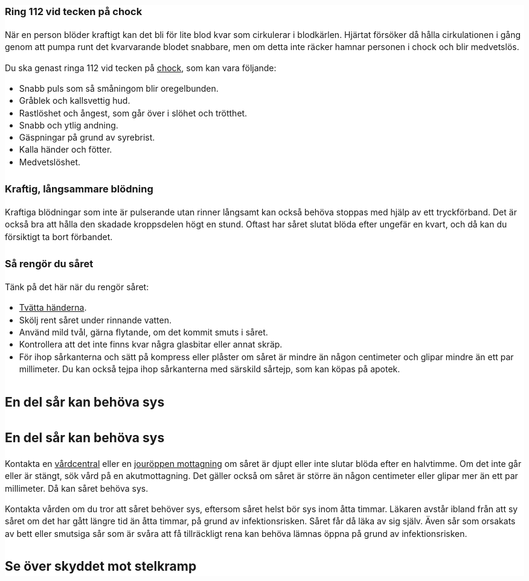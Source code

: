 ### Ring 112 vid tecken på chock

När en person blöder kraftigt kan det bli för lite blod kvar som cirkulerar i blodkärlen. Hjärtat försöker då hålla cirkulationen i gång genom att pumpa runt det kvarvarande blodet snabbare, men om detta inte räcker hamnar personen i chock och blir medvetslös.

Du ska genast ringa 112 vid tecken på [chock](https://www.1177.se/olyckor--skador/akuta-rad---forsta-hjalpen/chock/), som kan vara följande:

*   Snabb puls som så småningom blir oregelbunden.
*   Gråblek och kallsvettig hud.
*   Rastlöshet och ångest, som går över i slöhet och trötthet.
*   Snabb och ytlig andning.
*   Gäspningar på grund av syrebrist.
*   Kalla händer och fötter.
*   Medvetslöshet.

### Kraftig, långsammare blödning

Kraftiga blödningar som inte är pulserande utan rinner långsamt kan också behöva stoppas med hjälp av ett tryckförband. Det är också bra att hålla den skadade kroppsdelen högt en stund. Oftast har såret slutat blöda efter ungefär en kvart, och då kan du försiktigt ta bort förbandet.

### Så rengör du såret

Tänk på det här när du rengör såret:

*   [Tvätta händerna](https://www.1177.se/barn--gravid/vard-och-stod-for-barn/for-dig-som-ar-barn-eller-ung/film-sa-tvattar-du-handerna/).
*   Skölj rent såret under rinnande vatten.
*   Använd mild tvål, gärna flytande, om det kommit smuts i såret.
*   Kontrollera att det inte finns kvar några glasbitar eller annat skräp.
*   För ihop sårkanterna och sätt på kompress eller plåster om såret är mindre än någon centimeter och glipar mindre än ett par millimeter. Du kan också tejpa ihop sårkanterna med särskild sårtejp, som kan köpas på apotek.

En del sår kan behöva sys
-------------------------

En del sår kan behöva sys
-------------------------

Kontakta en [vårdcentral](https://www.1177.se/hitta-vard/?caretype=V%c3%a5rdcentral&s=name&lat=&lng=) eller en [jouröppen mottagning](https://www.1177.se/hitta-vard/?caretype=Jourmottagning&s=name&lat=&lng=) om såret är djupt eller inte slutar blöda efter en halvtimme. Om det inte går eller är stängt, sök vård på en akutmottagning. Det gäller också om såret är större än någon centimeter eller glipar mer än ett par millimeter. Då kan såret behöva sys.

Kontakta vården om du tror att såret behöver sys, eftersom såret helst bör sys inom åtta timmar. Läkaren avstår ibland från att sy såret om det har gått längre tid än åtta timmar, på grund av infektionsrisken. Såret får då läka av sig själv. Även sår som orsakats av bett eller smutsiga sår som är svåra att få tillräckligt rena kan behöva lämnas öppna på grund av infektionsrisken.

Se över skyddet mot stelkramp
-----------------------------
